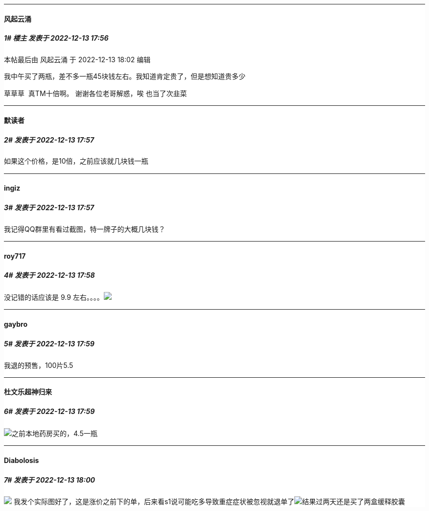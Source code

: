 

*****

####  风起云涌  
##### 1#       楼主       发表于 2022-12-13 17:56

 本帖最后由 风起云涌 于 2022-12-13 18:02 编辑 

我中午买了两瓶，差不多一瓶45块钱左右。我知道肯定贵了，但是想知道贵多少

草草草  真TM十倍啊。 谢谢各位老哥解惑，唉 也当了次韭菜

*****

####  默读者  
##### 2#       发表于 2022-12-13 17:57

如果这个价格，是10倍，之前应该就几块钱一瓶

*****

####  ingiz  
##### 3#       发表于 2022-12-13 17:57

我记得QQ群里有看过截图，特一牌子的大概几块钱？

*****

####  roy717  
##### 4#       发表于 2022-12-13 17:58

没记错的话应该是 9.9 左右。。。。<img src="https://static.saraba1st.com/image/smiley/face2017/001.png" referrerpolicy="no-referrer">

*****

####  gaybro  
##### 5#       发表于 2022-12-13 17:59

我退的预售，100片5.5

*****

####  杜文乐超神归来  
##### 6#       发表于 2022-12-13 17:59

<img src="https://static.saraba1st.com/image/smiley/face2017/002.png" referrerpolicy="no-referrer">之前本地药房买的，4.5一瓶

*****

####  Diabolosis  
##### 7#       发表于 2022-12-13 18:00

<img src="https://p.sda1.dev/8/2ba837e2f8338e9a3477fc8c410d5509/CMP_20221213175852258.png" referrerpolicy="no-referrer">
我发个实际图好了，这是涨价之前下的单，后来看s1说可能吃多导致重症症状被忽视就退单了<img src="https://static.saraba1st.com/image/smiley/face2017/067.png" referrerpolicy="no-referrer">结果过两天还是买了两盒缓释胶囊
